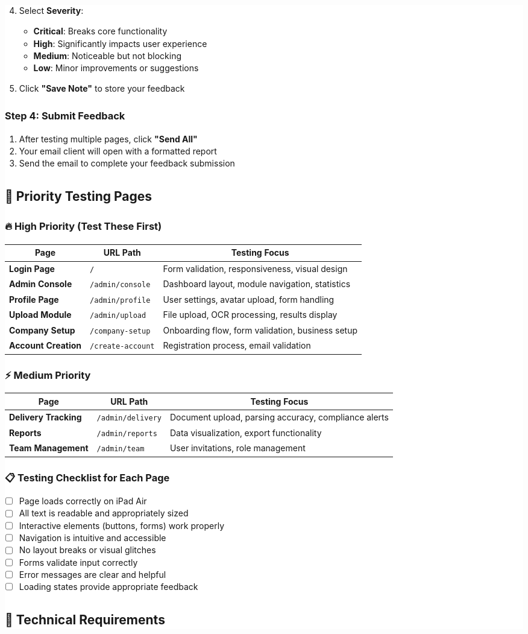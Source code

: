 4. Select **Severity**:
   - **Critical**: Breaks core functionality
   - **High**: Significantly impacts user experience
   - **Medium**: Noticeable but not blocking
   - **Low**: Minor improvements or suggestions

5. Click **"Save Note"** to store your feedback

### **Step 4: Submit Feedback**
1. After testing multiple pages, click **"Send All"** 
2. Your email client will open with a formatted report
3. Send the email to complete your feedback submission

## 📱 **Priority Testing Pages**

### **🔥 High Priority (Test These First)**

| Page | URL Path | Testing Focus |
|------|----------|---------------|
| **Login Page** | `/` | Form validation, responsiveness, visual design |
| **Admin Console** | `/admin/console` | Dashboard layout, module navigation, statistics |
| **Profile Page** | `/admin/profile` | User settings, avatar upload, form handling |
| **Upload Module** | `/admin/upload` | File upload, OCR processing, results display |
| **Company Setup** | `/company-setup` | Onboarding flow, form validation, business setup |
| **Account Creation** | `/create-account` | Registration process, email validation |

### **⚡ Medium Priority**

| Page | URL Path | Testing Focus |
|------|----------|---------------|
| **Delivery Tracking** | `/admin/delivery` | Document upload, parsing accuracy, compliance alerts |
| **Reports** | `/admin/reports` | Data visualization, export functionality |
| **Team Management** | `/admin/team` | User invitations, role management |

### **📋 Testing Checklist for Each Page**

- [ ] Page loads correctly on iPad Air
- [ ] All text is readable and appropriately sized
- [ ] Interactive elements (buttons, forms) work properly
- [ ] Navigation is intuitive and accessible
- [ ] No layout breaks or visual glitches
- [ ] Forms validate input correctly
- [ ] Error messages are clear and helpful
- [ ] Loading states provide appropriate feedback

## 🔧 **Technical Requirements**
